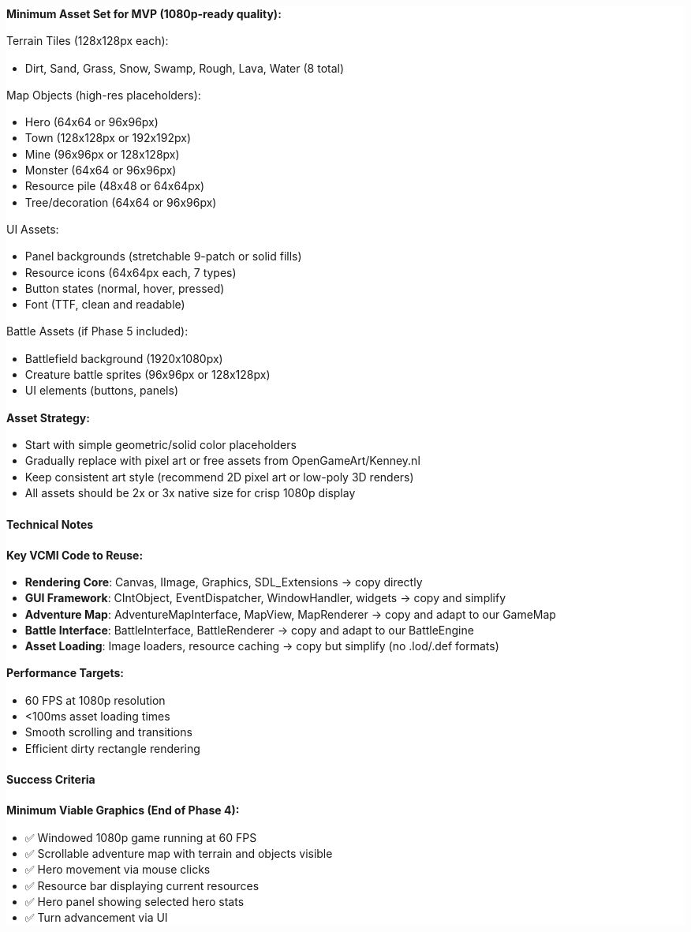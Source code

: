 **Minimum Asset Set for MVP (1080p-ready quality):**

Terrain Tiles (128x128px each):
- Dirt, Sand, Grass, Snow, Swamp, Rough, Lava, Water (8 total)

Map Objects (high-res placeholders):
- Hero (64x64 or 96x96px)
- Town (128x128px or 192x192px)
- Mine (96x96px or 128x128px)
- Monster (64x64 or 96x96px)
- Resource pile (48x48 or 64x64px)
- Tree/decoration (64x64 or 96x96px)

UI Assets:
- Panel backgrounds (stretchable 9-patch or solid fills)
- Resource icons (64x64px each, 7 types)
- Button states (normal, hover, pressed)
- Font (TTF, clean and readable)

Battle Assets (if Phase 5 included):
- Battlefield background (1920x1080px)
- Creature battle sprites (96x96px or 128x128px)
- UI elements (buttons, panels)

**Asset Strategy:**
- Start with simple geometric/solid color placeholders
- Gradually replace with pixel art or free assets from OpenGameArt/Kenney.nl
- Keep consistent art style (recommend 2D pixel art or low-poly 3D renders)
- All assets should be 2x or 3x native size for crisp 1080p display

#### Technical Notes

**Key VCMI Code to Reuse:**
- **Rendering Core**: Canvas, IImage, Graphics, SDL_Extensions → copy directly
- **GUI Framework**: CIntObject, EventDispatcher, WindowHandler, widgets → copy and simplify
- **Adventure Map**: AdventureMapInterface, MapView, MapRenderer → copy and adapt to our GameMap
- **Battle Interface**: BattleInterface, BattleRenderer → copy and adapt to our BattleEngine
- **Asset Loading**: Image loaders, resource caching → copy but simplify (no .lod/.def formats)

**Performance Targets:**
- 60 FPS at 1080p resolution
- <100ms asset loading times
- Smooth scrolling and transitions
- Efficient dirty rectangle rendering

#### Success Criteria

**Minimum Viable Graphics (End of Phase 4):**
- ✅ Windowed 1080p game running at 60 FPS
- ✅ Scrollable adventure map with terrain and objects visible
- ✅ Hero movement via mouse clicks
- ✅ Resource bar displaying current resources
- ✅ Hero panel showing selected hero stats
- ✅ Turn advancement via UI
